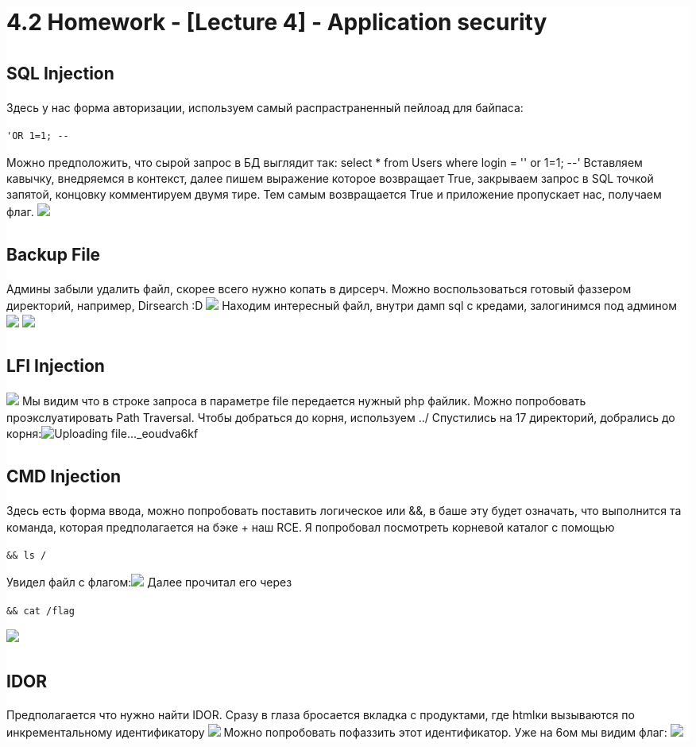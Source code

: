 # 4.2 Homework - [Lecture 4] - Application security

## SQL Injection
Здесь у нас форма авторизации, используем самый распрастраненный пейлоад для байпаса:
```
'OR 1=1; --
```
Можно предположить, что сырой запрос в БД выглядит так:
select * from Users where login = '' or 1=1; --'
Вставляем кавычку, внедряемся в контекст, далее пишем выражение которое возвращает True, закрываем запрос в SQL точкой запятой, концовку комментируем двумя тире.
Тем самым возвращается True и приложение пропускает нас, получаем флаг.
![](https://i.imgur.com/oMZR1gQ.png)

## Backup File
Админы забыли удалить файл, скорее всего нужно копать в дирсерч. Можно воспользоваться готовый фаззером директорий, например, Dirsearch :D
![](https://i.imgur.com/uDX6QGb.png)
Находим интересный файл, внутри дамп sql с кредами, залогинимся под админом
![](https://i.imgur.com/Ir5rgRl.png)
![](https://i.imgur.com/iX9ZPmR.png)

## LFI Injection
![](https://i.imgur.com/Izqx73r.png)
Мы видим что в строке запроса в параметре file передается нужный php файлик. Можно попробовать проэкслуатировать Path Traversal. Чтобы добраться до корня, используем ../
Спустились на 17 директорий, добрались до корня:![Uploading file..._eoudva6kf]()


## CMD Injection
Здесь есть форма ввода, можно попробовать поставить логическое или &&, в баше эту будет означать, что выполнится та команда, которая предполагается на бэке + наш RCE.
Я попробовал посмотреть корневой каталог с помощью
```
&& ls /
```
Увидел файл с флагом:![](https://i.imgur.com/PyFn7qz.png)
Далее прочитал его через
```
&& cat /flag
```
![](https://i.imgur.com/3UPHVU9.png)

## IDOR
Предполагается что нужно найти IDOR. Сразу в глаза бросается вкладка с продуктами, где htmlки вызываются по инкрементальному идентификатору
![](https://i.imgur.com/Jwp7UCp.png)
Можно попробовать пофаззить этот идентификатор. Уже на 6ом мы видим флаг:
![](https://i.imgur.com/TsKG2b9.png)
